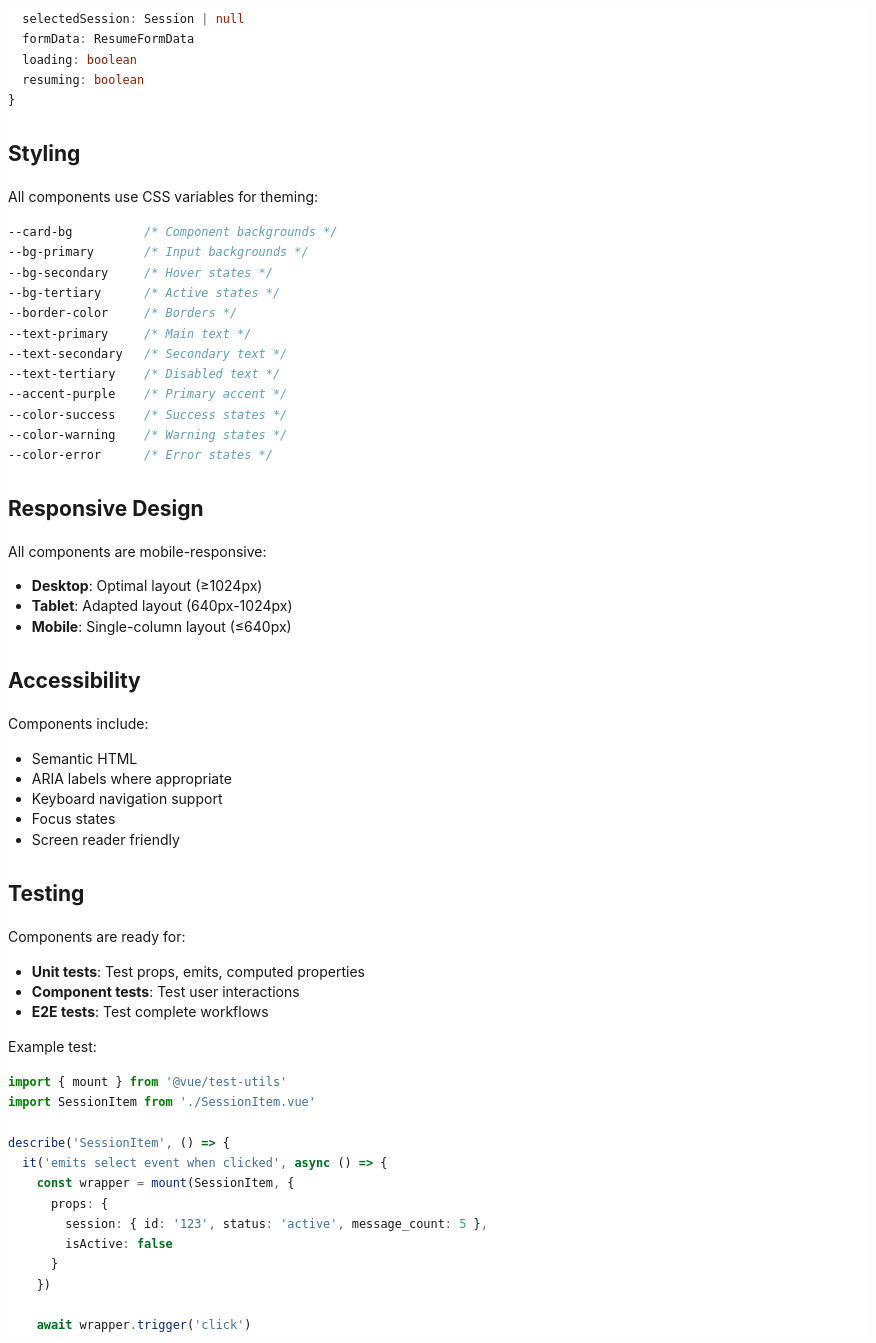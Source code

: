 ```typescript
  selectedSession: Session | null
  formData: ResumeFormData
  loading: boolean
  resuming: boolean
}
```

## Styling

All components use CSS variables for theming:

```css
--card-bg          /* Component backgrounds */
--bg-primary       /* Input backgrounds */
--bg-secondary     /* Hover states */
--bg-tertiary      /* Active states */
--border-color     /* Borders */
--text-primary     /* Main text */
--text-secondary   /* Secondary text */
--text-tertiary    /* Disabled text */
--accent-purple    /* Primary accent */
--color-success    /* Success states */
--color-warning    /* Warning states */
--color-error      /* Error states */
```

## Responsive Design

All components are mobile-responsive:
- **Desktop**: Optimal layout (≥1024px)
- **Tablet**: Adapted layout (640px-1024px)
- **Mobile**: Single-column layout (≤640px)

## Accessibility

Components include:
- Semantic HTML
- ARIA labels where appropriate
- Keyboard navigation support
- Focus states
- Screen reader friendly

## Testing

Components are ready for:
- **Unit tests**: Test props, emits, computed properties
- **Component tests**: Test user interactions
- **E2E tests**: Test complete workflows

Example test:
```typescript
import { mount } from '@vue/test-utils'
import SessionItem from './SessionItem.vue'

describe('SessionItem', () => {
  it('emits select event when clicked', async () => {
    const wrapper = mount(SessionItem, {
      props: {
        session: { id: '123', status: 'active', message_count: 5 },
        isActive: false
      }
    })

    await wrapper.trigger('click')
```